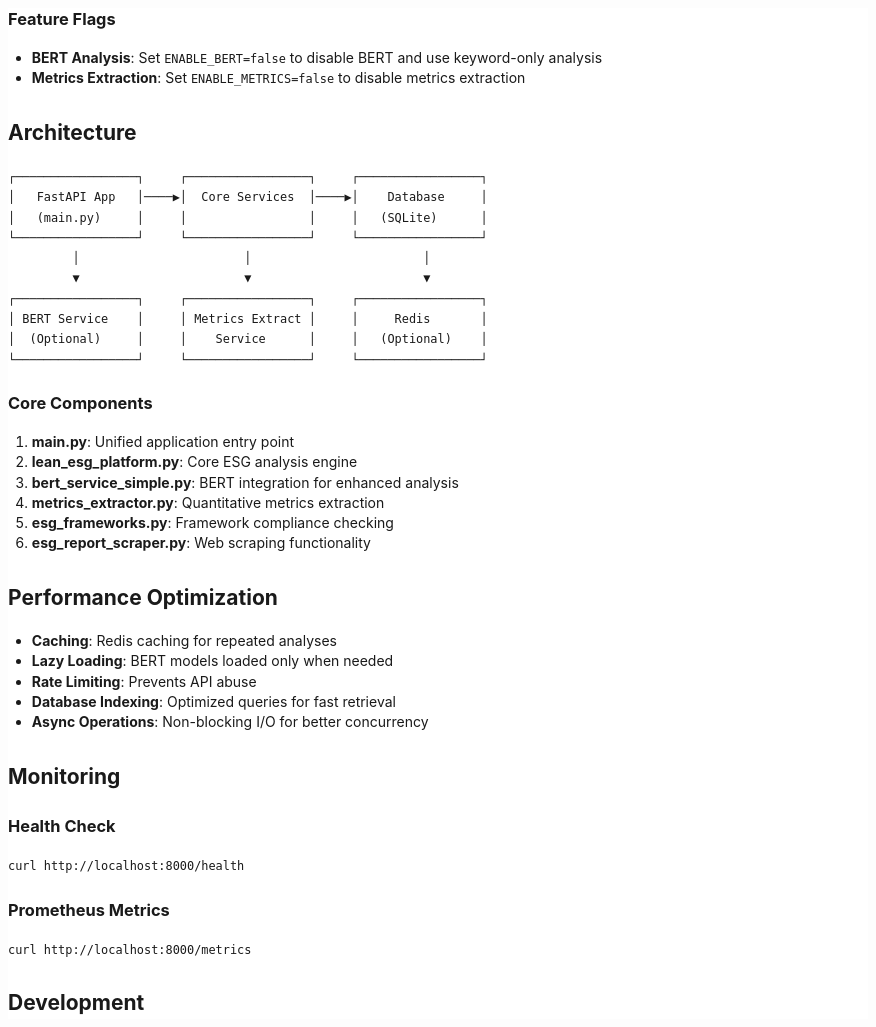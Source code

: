### Feature Flags

- **BERT Analysis**: Set `ENABLE_BERT=false` to disable BERT and use keyword-only analysis
- **Metrics Extraction**: Set `ENABLE_METRICS=false` to disable metrics extraction

## Architecture

```
┌─────────────────┐     ┌─────────────────┐     ┌─────────────────┐
│   FastAPI App   │────▶│  Core Services  │────▶│    Database     │
│   (main.py)     │     │                 │     │   (SQLite)      │
└─────────────────┘     └─────────────────┘     └─────────────────┘
         │                       │                        │
         ▼                       ▼                        ▼
┌─────────────────┐     ┌─────────────────┐     ┌─────────────────┐
│ BERT Service    │     │ Metrics Extract │     │     Redis       │
│  (Optional)     │     │    Service      │     │   (Optional)    │
└─────────────────┘     └─────────────────┘     └─────────────────┘
```

### Core Components

1. **main.py**: Unified application entry point
2. **lean_esg_platform.py**: Core ESG analysis engine
3. **bert_service_simple.py**: BERT integration for enhanced analysis
4. **metrics_extractor.py**: Quantitative metrics extraction
5. **esg_frameworks.py**: Framework compliance checking
6. **esg_report_scraper.py**: Web scraping functionality

## Performance Optimization

- **Caching**: Redis caching for repeated analyses
- **Lazy Loading**: BERT models loaded only when needed
- **Rate Limiting**: Prevents API abuse
- **Database Indexing**: Optimized queries for fast retrieval
- **Async Operations**: Non-blocking I/O for better concurrency

## Monitoring

### Health Check
```bash
curl http://localhost:8000/health
```

### Prometheus Metrics
```bash
curl http://localhost:8000/metrics
```

## Development
